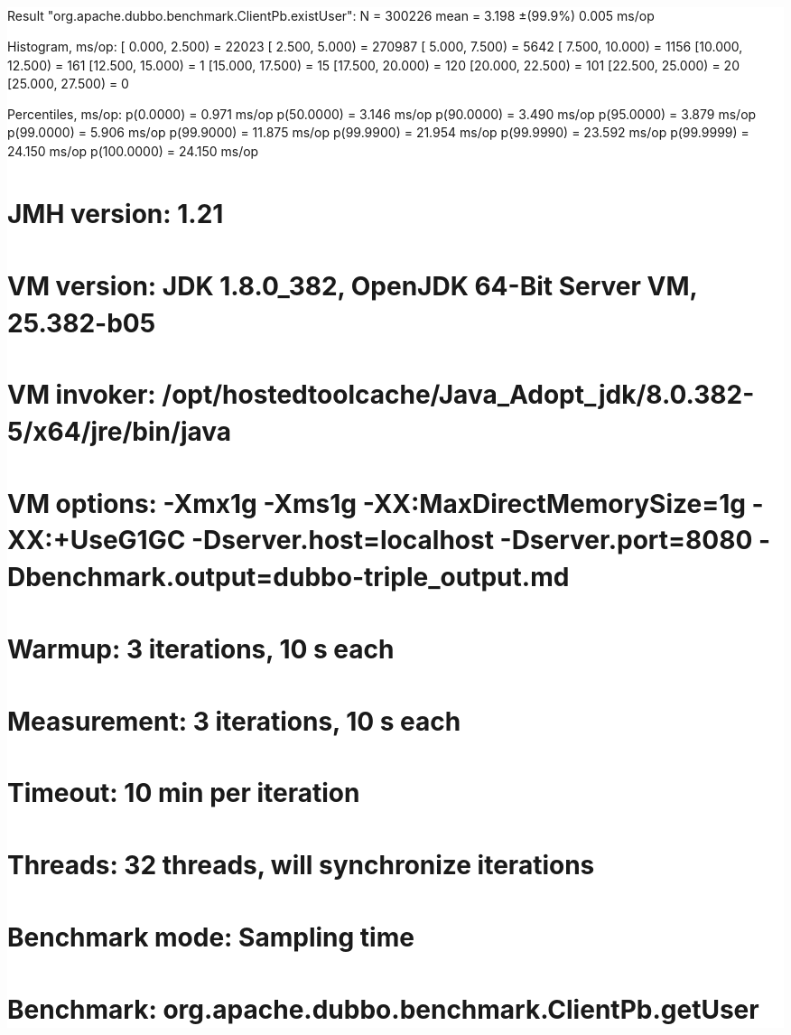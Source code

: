 

Result "org.apache.dubbo.benchmark.ClientPb.existUser":
  N = 300226
  mean =      3.198 ±(99.9%) 0.005 ms/op

  Histogram, ms/op:
    [ 0.000,  2.500) = 22023 
    [ 2.500,  5.000) = 270987 
    [ 5.000,  7.500) = 5642 
    [ 7.500, 10.000) = 1156 
    [10.000, 12.500) = 161 
    [12.500, 15.000) = 1 
    [15.000, 17.500) = 15 
    [17.500, 20.000) = 120 
    [20.000, 22.500) = 101 
    [22.500, 25.000) = 20 
    [25.000, 27.500) = 0 

  Percentiles, ms/op:
      p(0.0000) =      0.971 ms/op
     p(50.0000) =      3.146 ms/op
     p(90.0000) =      3.490 ms/op
     p(95.0000) =      3.879 ms/op
     p(99.0000) =      5.906 ms/op
     p(99.9000) =     11.875 ms/op
     p(99.9900) =     21.954 ms/op
     p(99.9990) =     23.592 ms/op
     p(99.9999) =     24.150 ms/op
    p(100.0000) =     24.150 ms/op


# JMH version: 1.21
# VM version: JDK 1.8.0_382, OpenJDK 64-Bit Server VM, 25.382-b05
# VM invoker: /opt/hostedtoolcache/Java_Adopt_jdk/8.0.382-5/x64/jre/bin/java
# VM options: -Xmx1g -Xms1g -XX:MaxDirectMemorySize=1g -XX:+UseG1GC -Dserver.host=localhost -Dserver.port=8080 -Dbenchmark.output=dubbo-triple_output.md
# Warmup: 3 iterations, 10 s each
# Measurement: 3 iterations, 10 s each
# Timeout: 10 min per iteration
# Threads: 32 threads, will synchronize iterations
# Benchmark mode: Sampling time
# Benchmark: org.apache.dubbo.benchmark.ClientPb.getUser
